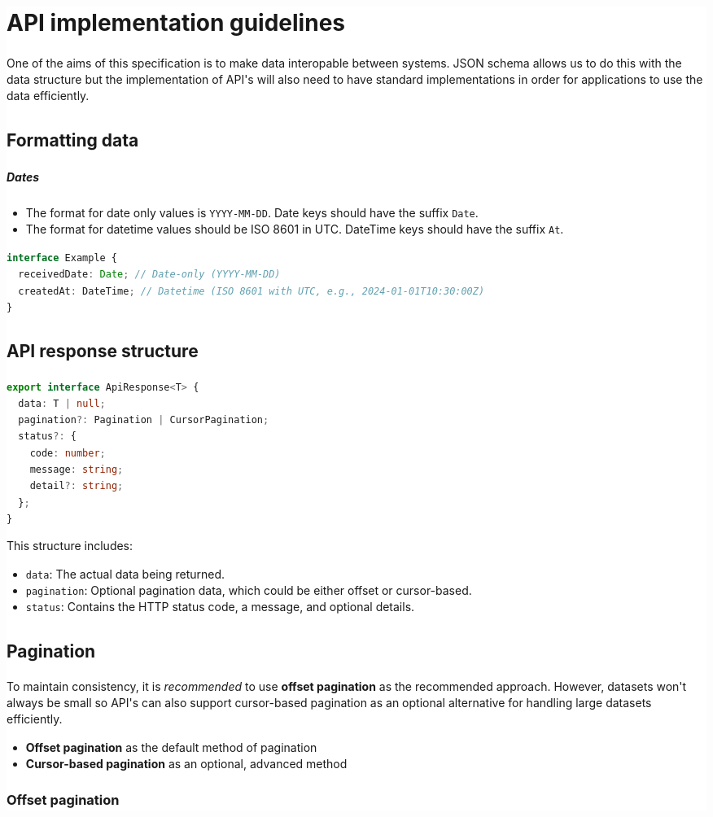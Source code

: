 # API implementation guidelines

One of the aims of this specification is to make data interopable between systems. JSON schema allows us to do this with the data structure but the implementation of API's will also need to have standard implementations in order for applications to use the data efficiently.

## Formatting data

##### Dates

- The format for date only values is `YYYY-MM-DD`. Date keys should have the suffix `Date`.
- The format for datetime values should be ISO 8601 in UTC. DateTime keys should have the suffix `At`.

```typescript
interface Example {
  receivedDate: Date; // Date-only (YYYY-MM-DD)
  createdAt: DateTime; // Datetime (ISO 8601 with UTC, e.g., 2024-01-01T10:30:00Z)
}
```

## API response structure

```ts
export interface ApiResponse<T> {
  data: T | null;
  pagination?: Pagination | CursorPagination;
  status?: {
    code: number;
    message: string;
    detail?: string;
  };
}
```

This structure includes:

- `data`: The actual data being returned.
- `pagination`: Optional pagination data, which could be either offset or cursor-based.
- `status`: Contains the HTTP status code, a message, and optional details.

## Pagination

To maintain consistency, it is _recommended_ to use **offset pagination** as the recommended approach. However, datasets won't always be small so API's can also support cursor-based pagination as an optional alternative for handling large datasets efficiently.

- **Offset pagination** as the default method of pagination
- **Cursor-based pagination** as an optional, advanced method

### Offset pagination
